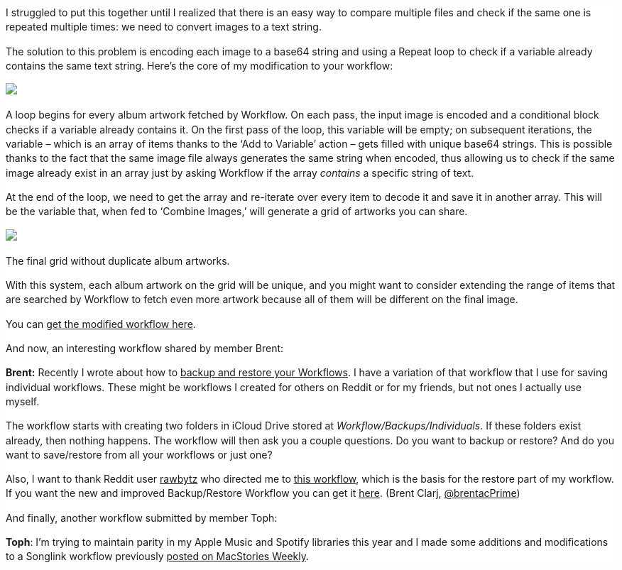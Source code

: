 I struggled to put this together until I realized that there is an easy way to compare multiple files and check if the same one is repeated multiple times: we need to convert images to a text string.

The solution to this problem is encoding each image to a base64 string and using a Repeat loop to check if a variable already contains the same text string. Here’s the core of my modification to your workflow:

[![](https://gallery.mailchimp.com/9f4b80a35728f7271fe3ea6ff/images/c5b6ef65-6418-4ea6-8030-4102eeccbba7.jpeg)](https://2672686a4cf38e8c2458-2712e00ea34e3076747650c92426bbb5.ssl.cf1.rackcdn.com/2017-04-13-17-52-13.jpeg)

A loop begins for every album artwork fetched by Workflow. On each pass, the input image is encoded and a conditional block checks if a variable already contains it. On the first pass of the loop, this variable will be empty; on subsequent iterations, the variable – which is an array of items thanks to the ‘Add to Variable’ action – gets filled with unique base64 strings. This is possible thanks to the fact that the same image file always generates the same string when encoded, thus allowing us to check if the same image already exist in an array just by asking Workflow if the array *contains* a specific string of text.

At the end of the loop, we need to get the array and re-iterate over every item to decode it and save it in another array. This will be the variable that, when fed to ‘Combine Images,’ will generate a grid of artworks you can share.

![](https://2672686a4cf38e8c2458-2712e00ea34e3076747650c92426bbb5.ssl.cf1.rackcdn.com/2017-04-13-18-03-16.jpeg)

The final grid without duplicate album artworks.

With this system, each album artwork on the grid will be unique, and you might want to consider extending the range of items that are searched by Workflow to fetch even more artwork because all of them will be different on the final image.

You can [get the modified workflow here](https://workflow.is/workflows/86f301e620f34765b490c99cdf7e3cd4).

And now, an interesting workflow shared by member Brent:

**Brent:** Recently I wrote about how to [backup and restore your Workflows](http://www.brentac.com/blog/2017/3/25/backup-and-restore-your-workflows). I have a variation of that workflow that I use for saving individual workflows. These might be workflows I created for others on Reddit or for my friends, but not ones I actually use myself.

The workflow starts with creating two folders in iCloud Drive stored at *Workflow/Backups/Individuals*. If these folders exist already, then nothing happens. The workflow will then ask you a couple questions. Do you want to backup or restore? And do you want to save/restore from all your workflows or just one?

Also, I want to thank Reddit user [rawbytz](https://reddit.com/u/rawbytz) who directed me to [this workflow](https://workflow.is/workflows/63ff4515a13c452b92069ee3b1f90fa0), which is the basis for the restore part of my workflow. If you want the new and improved Backup/Restore Workflow you can get it [here](https://workflow.is/workflows/b38fba2b68514b7c88511dedce53a458). (Brent Clarj, [@brentacPrime](http://twitter.com/brentacPrime))

And finally, another workflow submitted by member Toph:

**Toph**: I’m trying to maintain parity in my Apple Music and Spotify libraries this year and I made some additions and modifications to a Songlink workflow previously [posted on MacStories Weekly](http://us8.campaign-archive2.com/?u=9f4b80a35728f7271fe3ea6ff&id=50ff3589c4&e=%5BUNIQID%5D).

